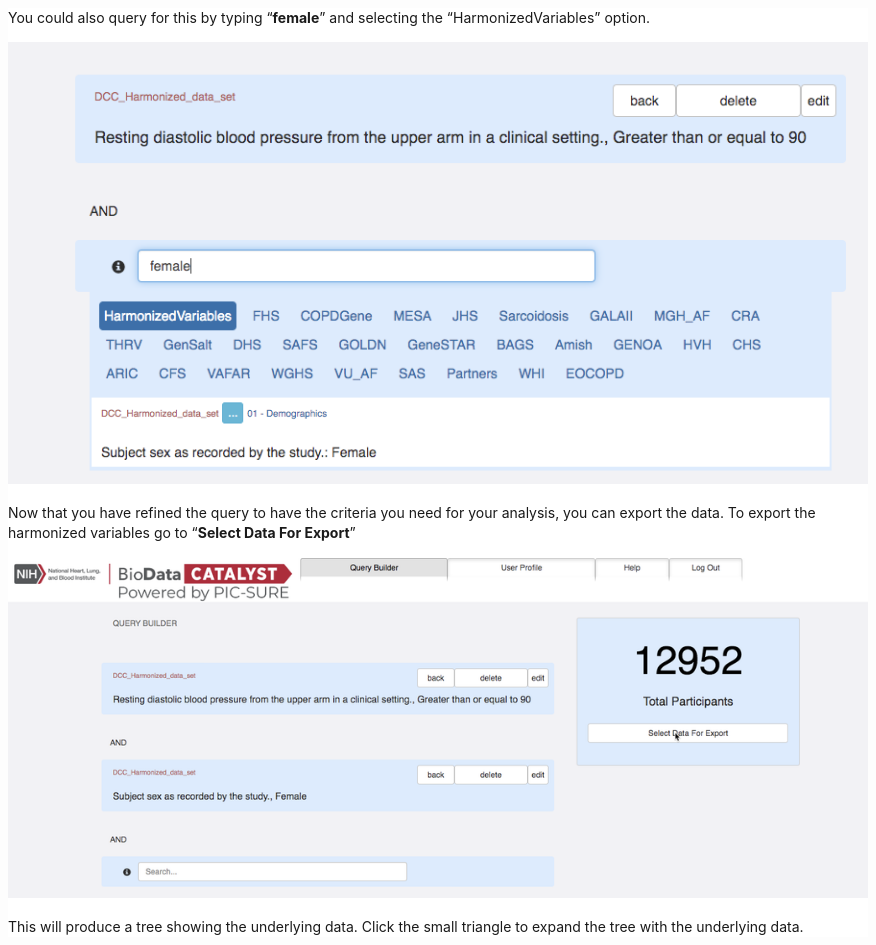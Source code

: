You could also query for this by typing “**female**” and selecting the “HarmonizedVariables” option.

![](../../.gitbook/assets/30.png)

Now that you have refined the query to have the criteria you need for your analysis, you can export the data. To export the harmonized variables go to “**Select Data For Export**”

![](../../.gitbook/assets/31.png)

This will produce a tree showing the underlying data. Click the small triangle to expand the tree with the underlying data.
